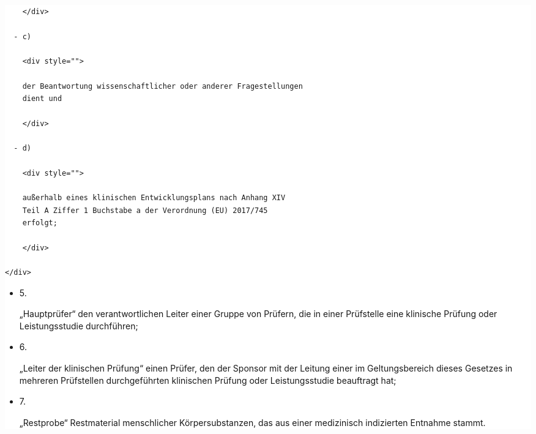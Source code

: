         </div>
    
      - c)
        
        <div style="">
        
        der Beantwortung wissenschaftlicher oder anderer Fragestellungen
        dient und
        
        </div>
    
      - d)
        
        <div style="">
        
        außerhalb eines klinischen Entwicklungsplans nach Anhang XIV
        Teil A Ziffer 1 Buchstabe a der Verordnung (EU) 2017/745
        erfolgt;
        
        </div>
    
    </div>

  - 5\.
    
    <div style="">
    
    „Hauptprüfer“ den verantwortlichen Leiter einer Gruppe von Prüfern,
    die in einer Prüfstelle eine klinische Prüfung oder Leistungsstudie
    durchführen;
    
    </div>

  - 6\.
    
    <div style="">
    
    „Leiter der klinischen Prüfung“ einen Prüfer, den der Sponsor mit
    der Leitung einer im Geltungsbereich dieses Gesetzes in mehreren
    Prüfstellen durchgeführten klinischen Prüfung oder Leistungsstudie
    beauftragt hat;
    
    </div>

  - 7\.
    
    <div style="">
    
    „Restprobe“ Restmaterial menschlicher Körpersubstanzen, das aus
    einer medizinisch indizierten Entnahme stammt.
    
    </div>

</div>

</div>

</div>

</div>

<span id="BJNR096010020BJNG000203377.html"></span>
